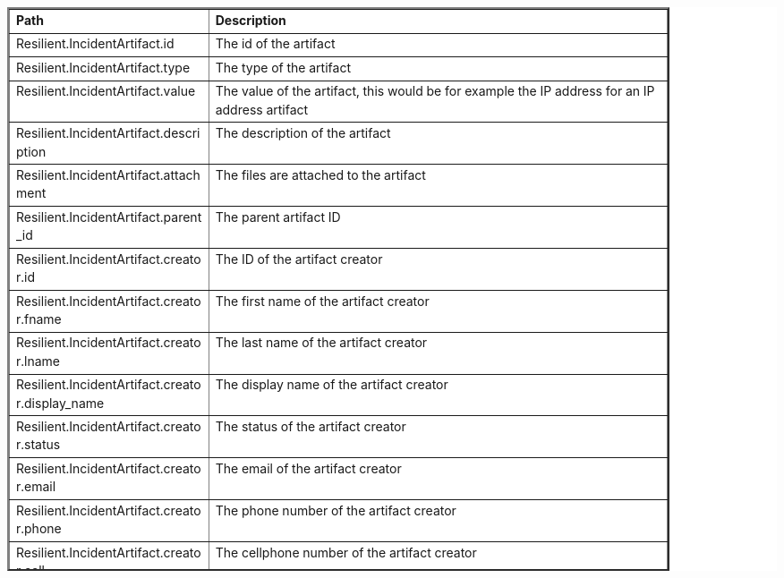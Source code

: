 <table style="height: 630px; width: 740px;" border="2" cellpadding="6">
<tbody>
<tr>
<td style="width: 210px;"><strong>Path</strong></td>
<td style="width: 503px;"><strong>Description</strong></td>
</tr>
<tr>
<td style="width: 210px;">Resilient.IncidentArtifact.id</td>
<td style="width: 503px;">The id of the artifact</td>
</tr>
<tr>
<td style="width: 210px;">Resilient.IncidentArtifact.type</td>
<td style="width: 503px;">The type of the artifact</td>
</tr>
<tr>
<td style="width: 210px;">Resilient.IncidentArtifact.value</td>
<td style="width: 503px;">The value of the artifact, this would be for example the IP address for an IP address artifact</td>
</tr>
<tr>
<td style="width: 210px;">Resilient.IncidentArtifact.description</td>
<td style="width: 503px;">The description of the artifact</td>
</tr>
<tr>
<td style="width: 210px;">Resilient.IncidentArtifact.attachment</td>
<td style="width: 503px;">The files are attached to the artifact</td>
</tr>
<tr>
<td style="width: 210px;">Resilient.IncidentArtifact.parent_id</td>
<td style="width: 503px;">The parent artifact ID</td>
</tr>
<tr>
<td style="width: 210px;">Resilient.IncidentArtifact.creator.id</td>
<td style="width: 503px;">The ID of the artifact creator</td>
</tr>
<tr>
<td style="width: 210px;">Resilient.IncidentArtifact.creator.fname</td>
<td style="width: 503px;">The first name of the artifact creator</td>
</tr>
<tr>
<td style="width: 210px;">Resilient.IncidentArtifact.creator.lname</td>
<td style="width: 503px;">The last name of the artifact creator</td>
</tr>
<tr>
<td style="width: 210px;">Resilient.IncidentArtifact.creator.display_name</td>
<td style="width: 503px;">The display name of the artifact creator</td>
</tr>
<tr>
<td style="width: 210px;">Resilient.IncidentArtifact.creator.status</td>
<td style="width: 503px;">The status of the artifact creator</td>
</tr>
<tr>
<td style="width: 210px;">Resilient.IncidentArtifact.creator.email</td>
<td style="width: 503px;">The email of the artifact creator</td>
</tr>
<tr>
<td style="width: 210px;">Resilient.IncidentArtifact.creator.phone</td>
<td style="width: 503px;">The phone number of the artifact creator</td>
</tr>
<tr>
<td style="width: 210px;">Resilient.IncidentArtifact.creator.cell</td>
<td style="width: 503px;">The cellphone number of the artifact creator</td>
</tr>
<tr>